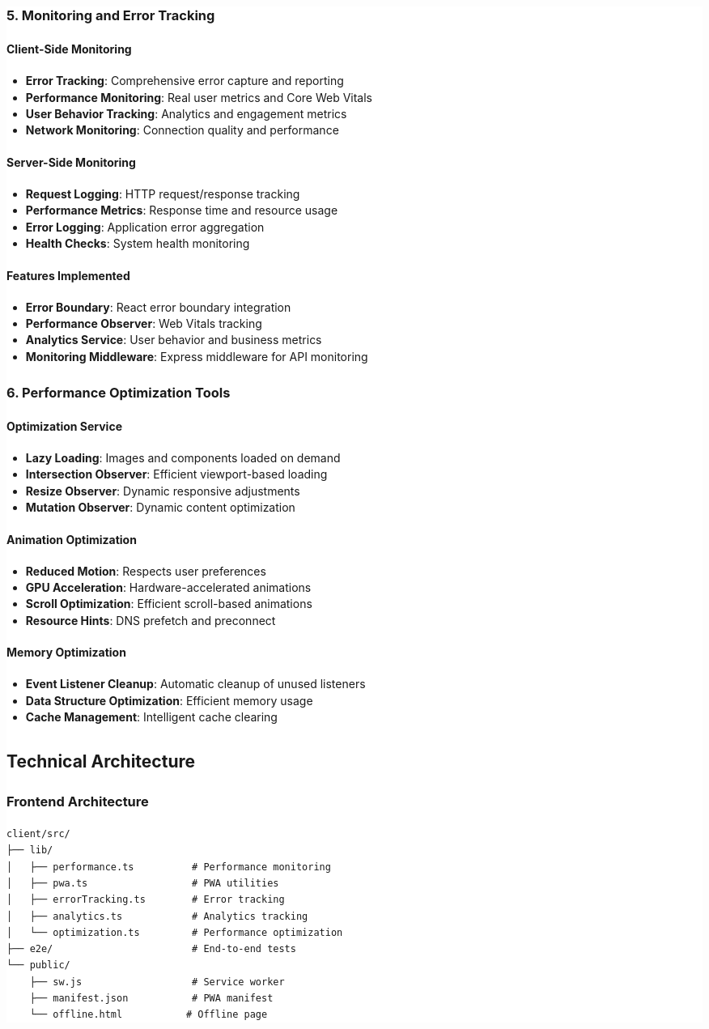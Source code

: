 ### 5. Monitoring and Error Tracking

#### Client-Side Monitoring
- **Error Tracking**: Comprehensive error capture and reporting
- **Performance Monitoring**: Real user metrics and Core Web Vitals
- **User Behavior Tracking**: Analytics and engagement metrics
- **Network Monitoring**: Connection quality and performance

#### Server-Side Monitoring
- **Request Logging**: HTTP request/response tracking
- **Performance Metrics**: Response time and resource usage
- **Error Logging**: Application error aggregation
- **Health Checks**: System health monitoring

#### Features Implemented
- **Error Boundary**: React error boundary integration
- **Performance Observer**: Web Vitals tracking
- **Analytics Service**: User behavior and business metrics
- **Monitoring Middleware**: Express middleware for API monitoring

### 6. Performance Optimization Tools

#### Optimization Service
- **Lazy Loading**: Images and components loaded on demand
- **Intersection Observer**: Efficient viewport-based loading
- **Resize Observer**: Dynamic responsive adjustments
- **Mutation Observer**: Dynamic content optimization

#### Animation Optimization
- **Reduced Motion**: Respects user preferences
- **GPU Acceleration**: Hardware-accelerated animations
- **Scroll Optimization**: Efficient scroll-based animations
- **Resource Hints**: DNS prefetch and preconnect

#### Memory Optimization
- **Event Listener Cleanup**: Automatic cleanup of unused listeners
- **Data Structure Optimization**: Efficient memory usage
- **Cache Management**: Intelligent cache clearing

## Technical Architecture

### Frontend Architecture
```
client/src/
├── lib/
│   ├── performance.ts          # Performance monitoring
│   ├── pwa.ts                  # PWA utilities
│   ├── errorTracking.ts        # Error tracking
│   ├── analytics.ts            # Analytics tracking
│   └── optimization.ts         # Performance optimization
├── e2e/                        # End-to-end tests
└── public/
    ├── sw.js                   # Service worker
    ├── manifest.json           # PWA manifest
    └── offline.html           # Offline page
```
